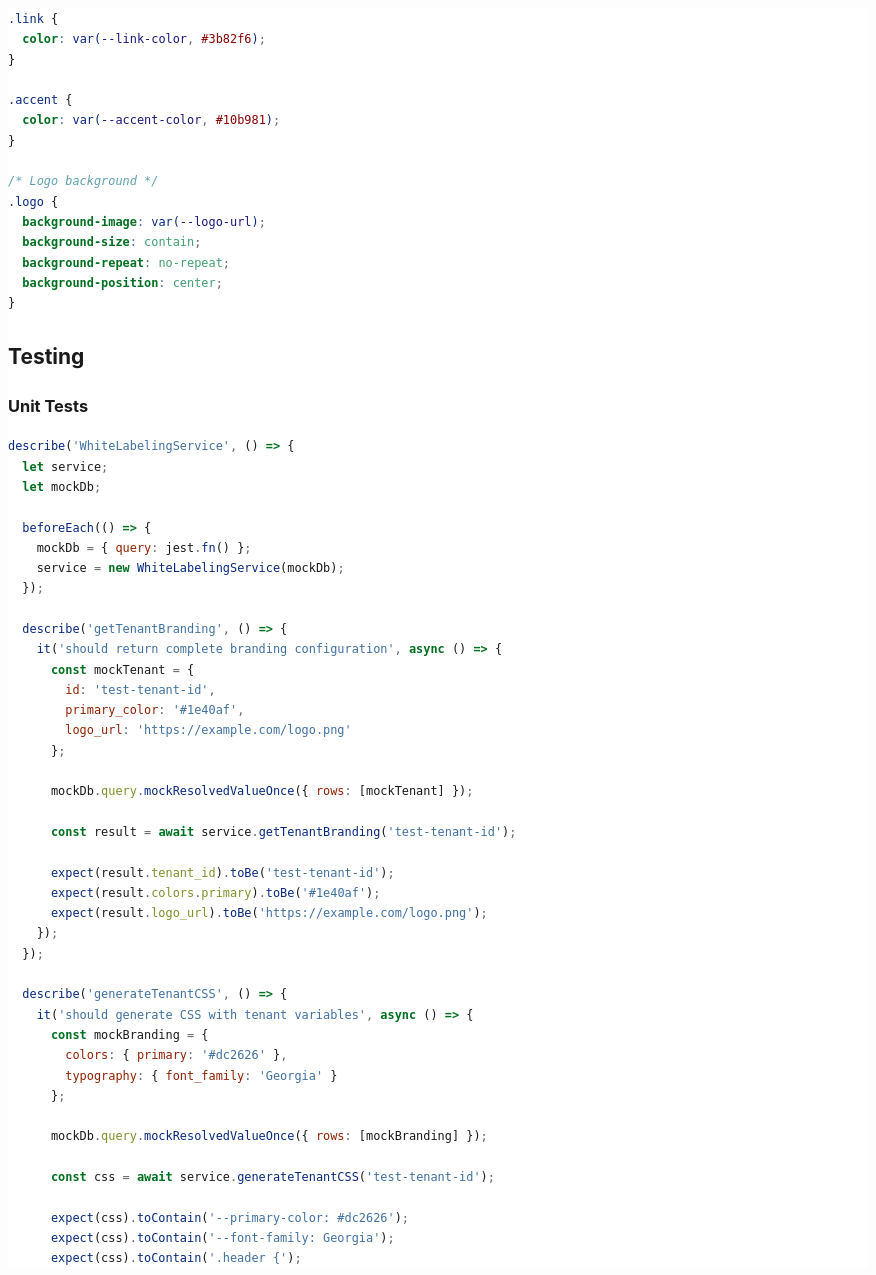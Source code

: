 ```css
.link {
  color: var(--link-color, #3b82f6);
}

.accent {
  color: var(--accent-color, #10b981);
}

/* Logo background */
.logo {
  background-image: var(--logo-url);
  background-size: contain;
  background-repeat: no-repeat;
  background-position: center;
}
```

## Testing

### Unit Tests

```javascript
describe('WhiteLabelingService', () => {
  let service;
  let mockDb;

  beforeEach(() => {
    mockDb = { query: jest.fn() };
    service = new WhiteLabelingService(mockDb);
  });

  describe('getTenantBranding', () => {
    it('should return complete branding configuration', async () => {
      const mockTenant = {
        id: 'test-tenant-id',
        primary_color: '#1e40af',
        logo_url: 'https://example.com/logo.png'
      };

      mockDb.query.mockResolvedValueOnce({ rows: [mockTenant] });

      const result = await service.getTenantBranding('test-tenant-id');

      expect(result.tenant_id).toBe('test-tenant-id');
      expect(result.colors.primary).toBe('#1e40af');
      expect(result.logo_url).toBe('https://example.com/logo.png');
    });
  });

  describe('generateTenantCSS', () => {
    it('should generate CSS with tenant variables', async () => {
      const mockBranding = {
        colors: { primary: '#dc2626' },
        typography: { font_family: 'Georgia' }
      };

      mockDb.query.mockResolvedValueOnce({ rows: [mockBranding] });

      const css = await service.generateTenantCSS('test-tenant-id');

      expect(css).toContain('--primary-color: #dc2626');
      expect(css).toContain('--font-family: Georgia');
      expect(css).toContain('.header {');
```